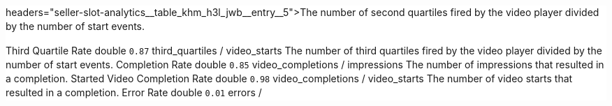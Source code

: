 headers="seller-slot-analytics__table_khm_h3l_jwb__entry__5">The number
of second quartiles fired by the video player divided by the number of
start events.</td>
</tr>
<tr class="even row">
<td class="entry colsep-1 rowsep-1"
headers="seller-slot-analytics__table_khm_h3l_jwb__entry__1">Third
Quartile Rate</td>
<td class="entry colsep-1 rowsep-1"
headers="seller-slot-analytics__table_khm_h3l_jwb__entry__2">double</td>
<td class="entry colsep-1 rowsep-1"
headers="seller-slot-analytics__table_khm_h3l_jwb__entry__3"><code
class="ph codeph">0.87</code></td>
<td class="entry colsep-1 rowsep-1"
headers="seller-slot-analytics__table_khm_h3l_jwb__entry__4">third_quartiles
/ video_starts</td>
<td class="entry colsep-1 rowsep-1"
headers="seller-slot-analytics__table_khm_h3l_jwb__entry__5">The number
of third quartiles fired by the video player divided by the number of
start events.</td>
</tr>
<tr class="odd row">
<td class="entry colsep-1 rowsep-1"
headers="seller-slot-analytics__table_khm_h3l_jwb__entry__1">Completion
Rate</td>
<td class="entry colsep-1 rowsep-1"
headers="seller-slot-analytics__table_khm_h3l_jwb__entry__2">double</td>
<td class="entry colsep-1 rowsep-1"
headers="seller-slot-analytics__table_khm_h3l_jwb__entry__3"><code
class="ph codeph">0.85</code></td>
<td class="entry colsep-1 rowsep-1"
headers="seller-slot-analytics__table_khm_h3l_jwb__entry__4">video_completions
/ impressions</td>
<td class="entry colsep-1 rowsep-1"
headers="seller-slot-analytics__table_khm_h3l_jwb__entry__5">The number
of impressions that resulted in a completion.</td>
</tr>
<tr class="even row">
<td class="entry colsep-1 rowsep-1"
headers="seller-slot-analytics__table_khm_h3l_jwb__entry__1">Started
Video Completion Rate</td>
<td class="entry colsep-1 rowsep-1"
headers="seller-slot-analytics__table_khm_h3l_jwb__entry__2">double</td>
<td class="entry colsep-1 rowsep-1"
headers="seller-slot-analytics__table_khm_h3l_jwb__entry__3"><code
class="ph codeph">0.98</code></td>
<td class="entry colsep-1 rowsep-1"
headers="seller-slot-analytics__table_khm_h3l_jwb__entry__4">video_completions
/ video_starts</td>
<td class="entry colsep-1 rowsep-1"
headers="seller-slot-analytics__table_khm_h3l_jwb__entry__5">The number
of video starts that resulted in a completion.</td>
</tr>
<tr class="odd row">
<td class="entry colsep-1 rowsep-1"
headers="seller-slot-analytics__table_khm_h3l_jwb__entry__1">Error
Rate</td>
<td class="entry colsep-1 rowsep-1"
headers="seller-slot-analytics__table_khm_h3l_jwb__entry__2">double</td>
<td class="entry colsep-1 rowsep-1"
headers="seller-slot-analytics__table_khm_h3l_jwb__entry__3"><code
class="ph codeph">0.01</code></td>
<td class="entry colsep-1 rowsep-1"
headers="seller-slot-analytics__table_khm_h3l_jwb__entry__4">errors /
